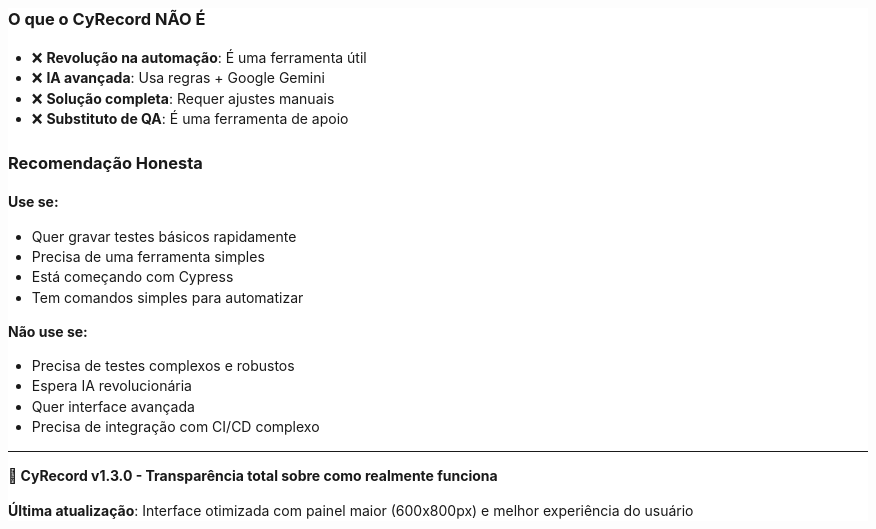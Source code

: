 ### O que o CyRecord NÃO É

- ❌ **Revolução na automação**: É uma ferramenta útil
- ❌ **IA avançada**: Usa regras + Google Gemini
- ❌ **Solução completa**: Requer ajustes manuais
- ❌ **Substituto de QA**: É uma ferramenta de apoio

### Recomendação Honesta

**Use se:**
- Quer gravar testes básicos rapidamente
- Precisa de uma ferramenta simples
- Está começando com Cypress
- Tem comandos simples para automatizar

**Não use se:**
- Precisa de testes complexos e robustos
- Espera IA revolucionária
- Quer interface avançada
- Precisa de integração com CI/CD complexo

---

**🎯 CyRecord v1.3.0 - Transparência total sobre como realmente funciona**

**Última atualização**: Interface otimizada com painel maior (600x800px) e melhor experiência do usuário 